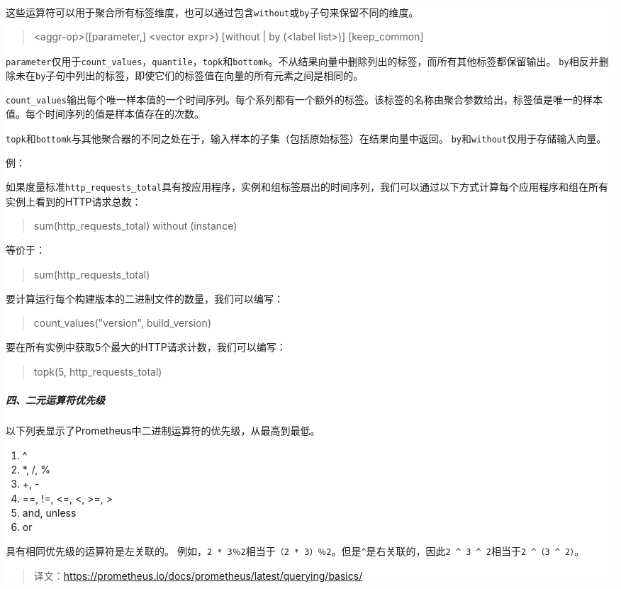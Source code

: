 这些运算符可以用于聚合所有标签维度，也可以通过包含`without`或`by`子句来保留不同的维度。
> \<aggr-op\>([parameter,] \<vector expr\>) [without | by (\<label list\>)] [keep_common]

`parameter`仅用于`count_values`，`quantile`，`topk`和`bottomk`。不从结果向量中删除列出的标签，而所有其他标签都保留输出。 `by`相反并删除未在`by`子句中列出的标签，即使它们的标签值在向量的所有元素之间是相同的。

`count_values`输出每个唯一样本值的一个时间序列。每个系列都有一个额外的标签。该标签的名称由聚合参数给出，标签值是唯一的样本值。每个时间序列的值是样本值存在的次数。

`topk`和`bottomk`与其他聚合器的不同之处在于，输入样本的子集（包括原始标签）在结果向量中返回。 `by`和`without`仅用于存储输入向量。

例：

如果度量标准`http_requests_total`具有按应用程序，实例和组标签扇出的时间序列，我们可以通过以下方式计算每个应用程序和组在所有实例上看到的HTTP请求总数：
> sum(http_requests_total) without (instance)

等价于：
> sum(http_requests_total)

要计算运行每个构建版本的二进制文件的数量，我们可以编写：
> count_values("version", build_version)

要在所有实例中获取5个最大的HTTP请求计数，我们可以编写：
> topk(5, http_requests_total)

##### 四、二元运算符优先级
以下列表显示了Prometheus中二进制运算符的优先级，从最高到最低。
 1. ^
 2. *, /, %
 3. +, -
 4. ==, !=, <=, <, >=, >
 5. and, unless
 6. or

具有相同优先级的运算符是左关联的。 例如，`2 * 3％2`相当于`（2 * 3）％2`。但是`^`是右关联的，因此`2 ^ 3 ^ 2`相当于`2 ^（3 ^ 2）`。

> 译文：https://prometheus.io/docs/prometheus/latest/querying/basics/
